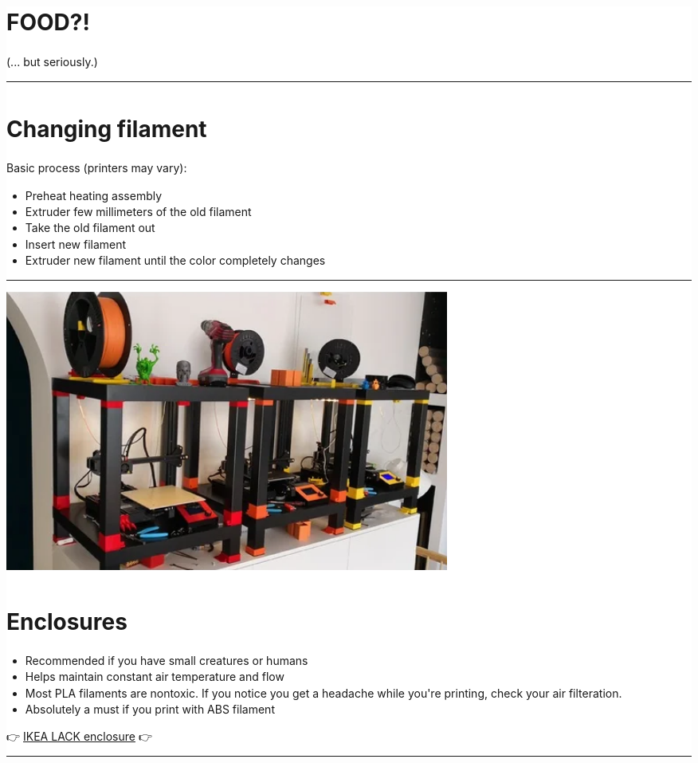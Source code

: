 # FOOD?!

(... but seriously.)

---

# Changing filament

Basic process (printers may vary):

- Preheat heating assembly
- Extruder few millimeters of the old filament
- Take the old filament out
- Insert new filament
- Extruder new filament until the color completely changes

---

![bg right:55%](./assets/lack-enclosure.png)

# Enclosures

- Recommended if you have small creatures or humans
- Helps maintain constant air temperature and flow
- Most PLA filaments are nontoxic. If you notice you get a headache while you're printing, check your air filteration.
- Absolutely a must if you print with ABS filament
  
👉 [IKEA LACK enclosure](https://www.thingiverse.com/thing:3052378) 👉

----
